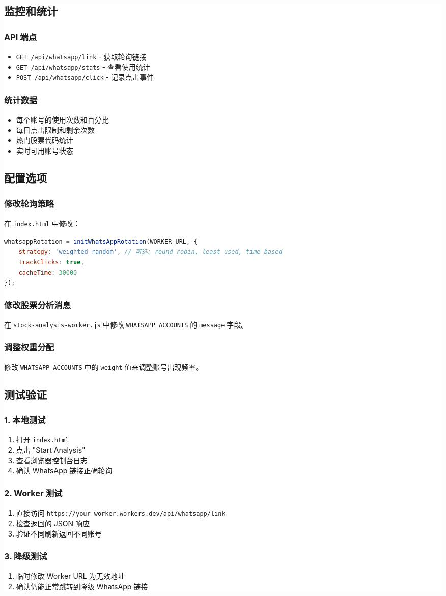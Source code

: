 ## 监控和统计

### API 端点
- `GET /api/whatsapp/link` - 获取轮询链接
- `GET /api/whatsapp/stats` - 查看使用统计
- `POST /api/whatsapp/click` - 记录点击事件

### 统计数据
- 每个账号的使用次数和百分比
- 每日点击限制和剩余次数
- 热门股票代码统计
- 实时可用账号状态

## 配置选项

### 修改轮询策略
在 `index.html` 中修改：
```javascript
whatsappRotation = initWhatsAppRotation(WORKER_URL, {
    strategy: 'weighted_random', // 可选: round_robin, least_used, time_based
    trackClicks: true,
    cacheTime: 30000
});
```

### 修改股票分析消息
在 `stock-analysis-worker.js` 中修改 `WHATSAPP_ACCOUNTS` 的 `message` 字段。

### 调整权重分配
修改 `WHATSAPP_ACCOUNTS` 中的 `weight` 值来调整账号出现频率。

## 测试验证

### 1. 本地测试
1. 打开 `index.html`
2. 点击 "Start Analysis"
3. 查看浏览器控制台日志
4. 确认 WhatsApp 链接正确轮询

### 2. Worker 测试
1. 直接访问 `https://your-worker.workers.dev/api/whatsapp/link`
2. 检查返回的 JSON 响应
3. 验证不同刷新返回不同账号

### 3. 降级测试
1. 临时修改 Worker URL 为无效地址
2. 确认仍能正常跳转到降级 WhatsApp 链接
